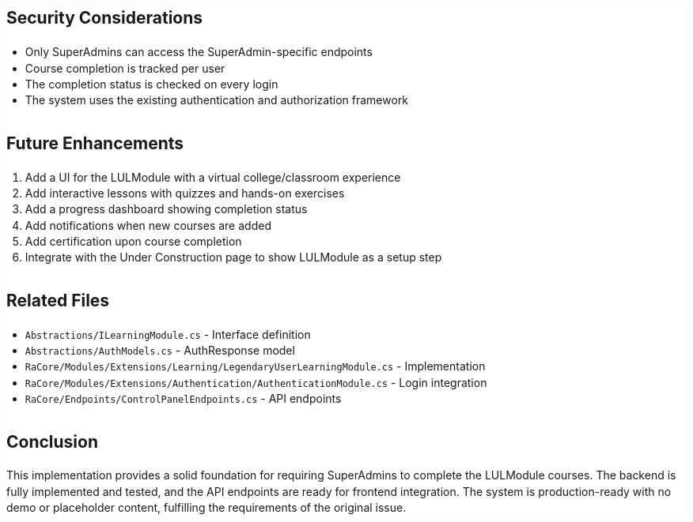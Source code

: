 ## Security Considerations

- Only SuperAdmins can access the SuperAdmin-specific endpoints
- Course completion is tracked per user
- The completion status is checked on every login
- The system uses the existing authentication and authorization framework

## Future Enhancements

1. Add a UI for the LULModule with a virtual college/classroom experience
2. Add interactive lessons with quizzes and hands-on exercises
3. Add a progress dashboard showing completion status
4. Add notifications when new courses are added
5. Add certification upon course completion
6. Integrate with the Under Construction page to show LULModule as a setup step

## Related Files

- `Abstractions/ILearningModule.cs` - Interface definition
- `Abstractions/AuthModels.cs` - AuthResponse model
- `RaCore/Modules/Extensions/Learning/LegendaryUserLearningModule.cs` - Implementation
- `RaCore/Modules/Extensions/Authentication/AuthenticationModule.cs` - Login integration
- `RaCore/Endpoints/ControlPanelEndpoints.cs` - API endpoints

## Conclusion

This implementation provides a solid foundation for requiring SuperAdmins to complete the LULModule courses. The backend is fully implemented and tested, and the API endpoints are ready for frontend integration. The system is production-ready with no demo or placeholder content, fulfilling the requirements of the original issue.
